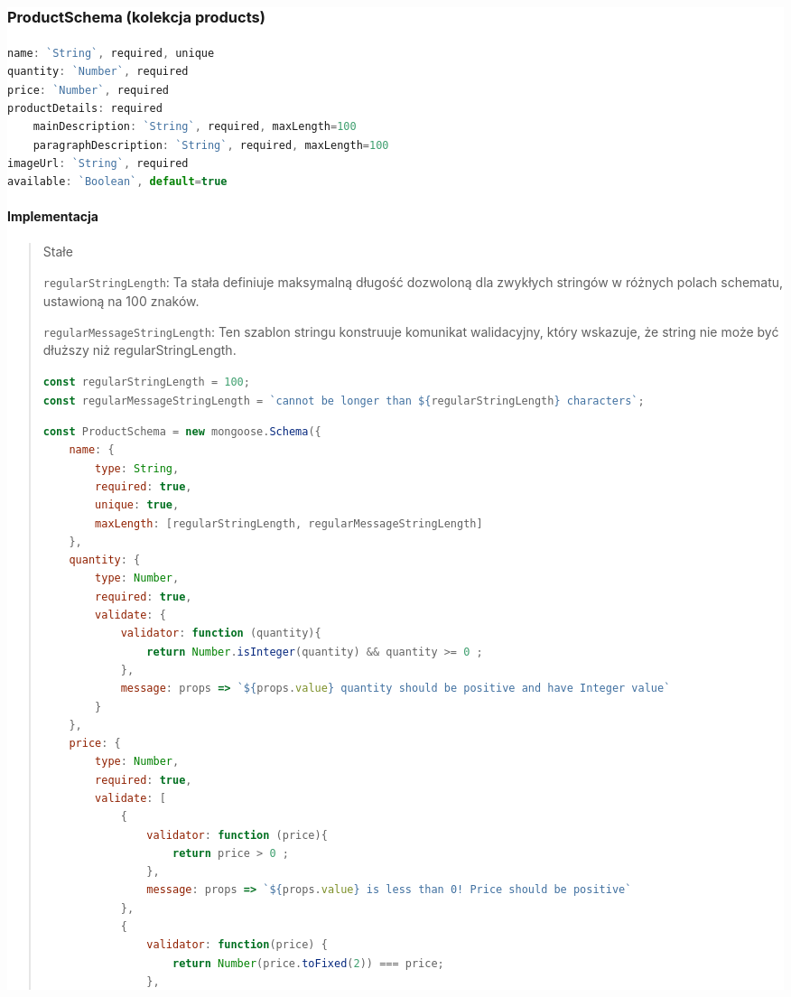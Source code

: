 ### ProductSchema (kolekcja products)

```js
name: `String`, required, unique
quantity: `Number`, required
price: `Number`, required
productDetails: required
	mainDescription: `String`, required, maxLength=100
	paragraphDescription: `String`, required, maxLength=100
imageUrl: `String`, required
available: `Boolean`, default=true
```

#### Implementacja
>Stałe
>
> `regularStringLength`: Ta stała definiuje maksymalną długość dozwoloną dla zwykłych stringów w różnych polach schematu, ustawioną na 100 znaków.
> 
> `regularMessageStringLength`: Ten szablon stringu konstruuje komunikat walidacyjny, który wskazuje, że string nie może być dłuższy niż regularStringLength.
> 
> ```js
> const regularStringLength = 100;
> const regularMessageStringLength = `cannot be longer than ${regularStringLength} characters`;
> ```
>
> 
> 
> 
> 
> ```js
> const ProductSchema = new mongoose.Schema({
>     name: {
>         type: String,
>         required: true,
>         unique: true,
>         maxLength: [regularStringLength, regularMessageStringLength]
>     },
>     quantity: {
>         type: Number,
>         required: true,
>         validate: {
>             validator: function (quantity){
>                 return Number.isInteger(quantity) && quantity >= 0 ;
>             },
>             message: props => `${props.value} quantity should be positive and have Integer value`
>         }
>     },
>     price: {
>         type: Number,
>         required: true,
>         validate: [
>             {
>                 validator: function (price){
>                     return price > 0 ;
>                 },
>                 message: props => `${props.value} is less than 0! Price should be positive`
>             },
>             {
>                 validator: function(price) {
>                     return Number(price.toFixed(2)) === price;
>                 },

[cartData]: default=[]
[orders]: default=[]